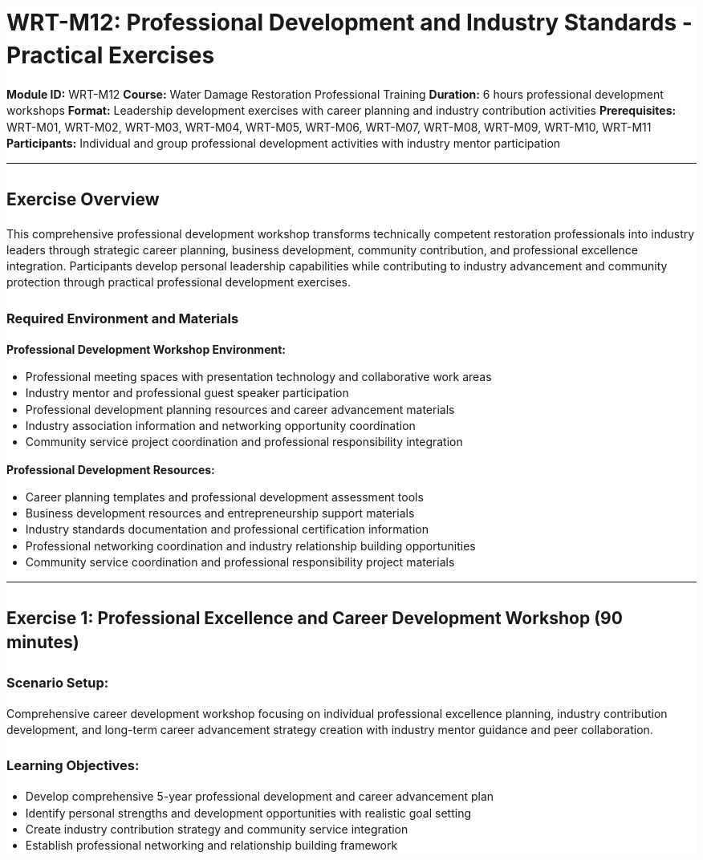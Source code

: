 # WRT-M12: Professional Development and Industry Standards - Practical Exercises

**Module ID:** WRT-M12
**Course:** Water Damage Restoration Professional Training
**Duration:** 6 hours professional development workshops
**Format:** Leadership development exercises with career planning and industry contribution activities
**Prerequisites:** WRT-M01, WRT-M02, WRT-M03, WRT-M04, WRT-M05, WRT-M06, WRT-M07, WRT-M08, WRT-M09, WRT-M10, WRT-M11
**Participants:** Individual and group professional development activities with industry mentor participation

---

## Exercise Overview

This comprehensive professional development workshop transforms technically competent restoration professionals into industry leaders through strategic career planning, business development, community contribution, and professional excellence integration. Participants develop personal leadership capabilities while contributing to industry advancement and community protection through practical professional development exercises.

### Required Environment and Materials

**Professional Development Workshop Environment:**
- Professional meeting spaces with presentation technology and collaborative work areas
- Industry mentor and professional guest speaker participation
- Professional development planning resources and career advancement materials
- Industry association information and networking opportunity coordination
- Community service project coordination and professional responsibility integration

**Professional Development Resources:**
- Career planning templates and professional development assessment tools
- Business development resources and entrepreneurship support materials
- Industry standards documentation and professional certification information
- Professional networking coordination and industry relationship building opportunities
- Community service coordination and professional responsibility project materials

---

## Exercise 1: Professional Excellence and Career Development Workshop (90 minutes)

### **Scenario Setup:**
Comprehensive career development workshop focusing on individual professional excellence planning, industry contribution development, and long-term career advancement strategy creation with industry mentor guidance and peer collaboration.

### **Learning Objectives:**
- Develop comprehensive 5-year professional development and career advancement plan
- Identify personal strengths and development opportunities with realistic goal setting
- Create industry contribution strategy and community service integration
- Establish professional networking and relationship building framework
